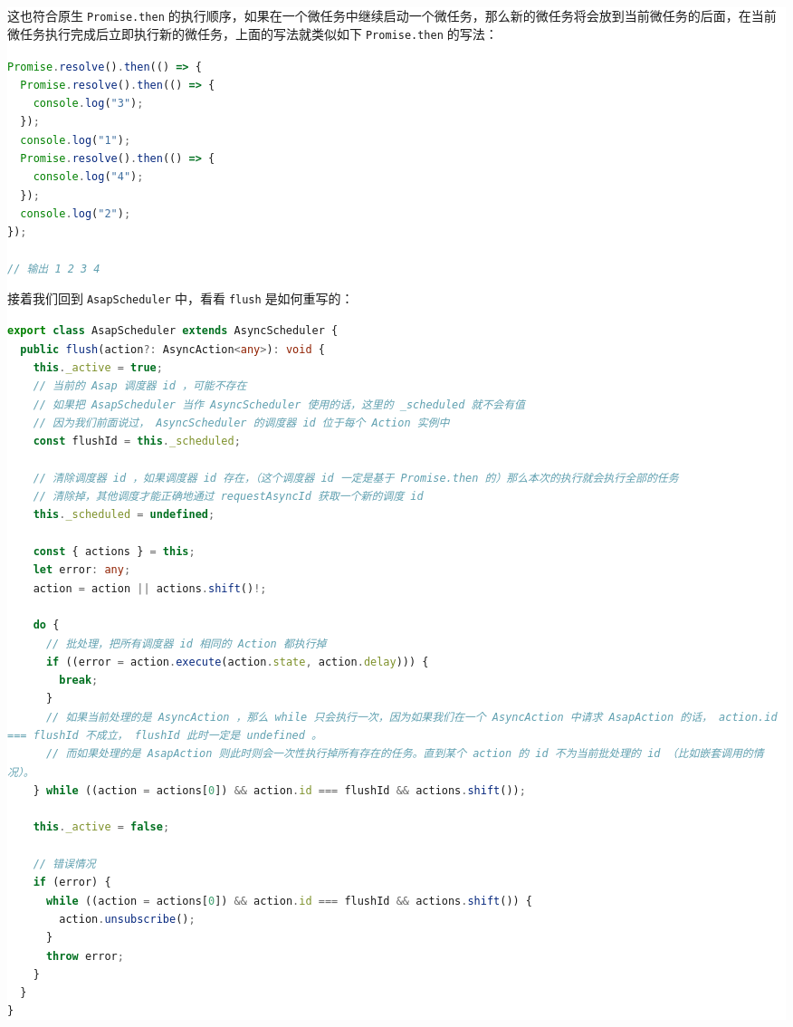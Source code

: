 这也符合原生 `Promise.then` 的执行顺序，如果在一个微任务中继续启动一个微任务，那么新的微任务将会放到当前微任务的后面，在当前微任务执行完成后立即执行新的微任务，上面的写法就类似如下 `Promise.then` 的写法：

```typescript
Promise.resolve().then(() => {
  Promise.resolve().then(() => {
    console.log("3");
  });
  console.log("1");
  Promise.resolve().then(() => {
    console.log("4");
  });
  console.log("2");
});

// 输出 1 2 3 4
```

接着我们回到 `AsapScheduler` 中，看看 `flush` 是如何重写的：

```typescript
export class AsapScheduler extends AsyncScheduler {
  public flush(action?: AsyncAction<any>): void {
    this._active = true;
    // 当前的 Asap 调度器 id ，可能不存在
    // 如果把 AsapScheduler 当作 AsyncScheduler 使用的话，这里的 _scheduled 就不会有值
    // 因为我们前面说过， AsyncScheduler 的调度器 id 位于每个 Action 实例中
    const flushId = this._scheduled;
    
    // 清除调度器 id ，如果调度器 id 存在，（这个调度器 id 一定是基于 Promise.then 的）那么本次的执行就会执行全部的任务
    // 清除掉，其他调度才能正确地通过 requestAsyncId 获取一个新的调度 id
    this._scheduled = undefined;

    const { actions } = this;
    let error: any;
    action = action || actions.shift()!;

    do {
      // 批处理，把所有调度器 id 相同的 Action 都执行掉
      if ((error = action.execute(action.state, action.delay))) {
        break;
      }
      // 如果当前处理的是 AsyncAction ，那么 while 只会执行一次，因为如果我们在一个 AsyncAction 中请求 AsapAction 的话， action.id === flushId 不成立， flushId 此时一定是 undefined 。
      // 而如果处理的是 AsapAction 则此时则会一次性执行掉所有存在的任务。直到某个 action 的 id 不为当前批处理的 id （比如嵌套调用的情况）。
    } while ((action = actions[0]) && action.id === flushId && actions.shift());

    this._active = false;

    // 错误情况
    if (error) {
      while ((action = actions[0]) && action.id === flushId && actions.shift()) {
        action.unsubscribe();
      }
      throw error;
    }
  }
}
```
